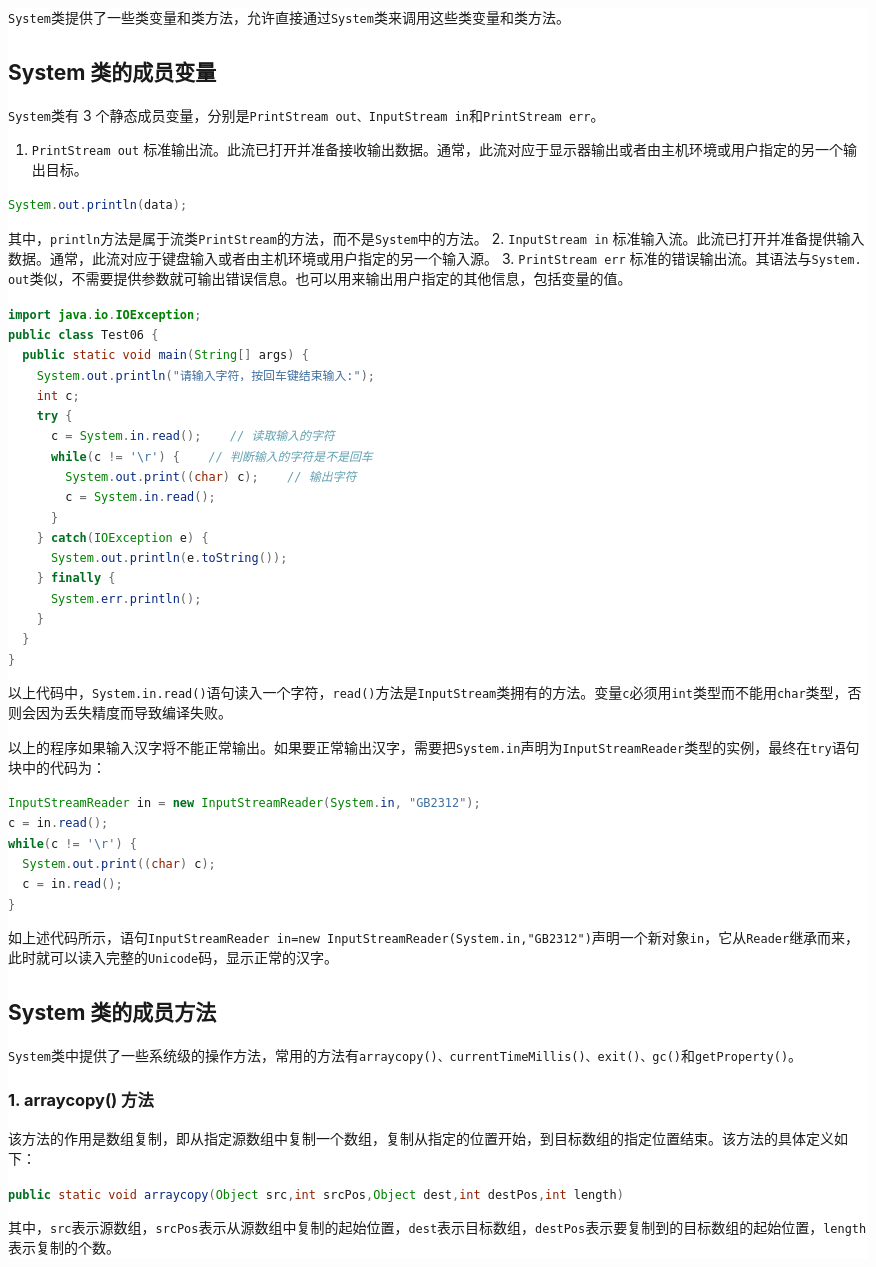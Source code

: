 `System`类提供了一些类变量和类方法，允许直接通过`System`类来调用这些类变量和类方法。
## System 类的成员变量
`System`类有 3 个静态成员变量，分别是`PrintStream out、InputStream in`和`PrintStream err`。
1. `PrintStream out`
标准输出流。此流已打开并准备接收输出数据。通常，此流对应于显示器输出或者由主机环境或用户指定的另一个输出目标。
```java
System.out.println(data);
```
其中，`println`方法是属于流类`PrintStream`的方法，而不是`System`中的方法。
2. `InputStream in`
标准输入流。此流已打开并准备提供输入数据。通常，此流对应于键盘输入或者由主机环境或用户指定的另一个输入源。
3. `PrintStream err`
标准的错误输出流。其语法与`System.out`类似，不需要提供参数就可输出错误信息。也可以用来输出用户指定的其他信息，包括变量的值。

```java
import java.io.IOException;
public class Test06 {
  public static void main(String[] args) {
    System.out.println("请输入字符，按回车键结束输入:");
    int c;
    try {
      c = System.in.read();    // 读取输入的字符
      while(c != '\r') {    // 判断输入的字符是不是回车
        System.out.print((char) c);    // 输出字符
        c = System.in.read();
      }
    } catch(IOException e) {
      System.out.println(e.toString());
    } finally {
      System.err.println();
    }
  }
}
```
以上代码中，`System.in.read()`语句读入一个字符，`read()`方法是`InputStream`类拥有的方法。变量`c`必须用`int`类型而不能用`char`类型，否则会因为丢失精度而导致编译失败。

以上的程序如果输入汉字将不能正常输出。如果要正常输出汉字，需要把`System.in`声明为`InputStreamReader`类型的实例，最终在`try`语句块中的代码为：
```java
InputStreamReader in = new InputStreamReader(System.in, "GB2312");
c = in.read();
while(c != '\r') {
  System.out.print((char) c);
  c = in.read();
}
```
如上述代码所示，语句`InputStreamReader in=new InputStreamReader(System.in,"GB2312")`声明一个新对象`in`，它从`Reader`继承而来，此时就可以读入完整的`Unicode`码，显示正常的汉字。
## System 类的成员方法
`System`类中提供了一些系统级的操作方法，常用的方法有`arraycopy()、currentTimeMillis()、exit()、gc()`和`getProperty()`。
### 1. arraycopy() 方法
该方法的作用是数组复制，即从指定源数组中复制一个数组，复制从指定的位置开始，到目标数组的指定位置结束。该方法的具体定义如下：
```java
public static void arraycopy(Object src,int srcPos,Object dest,int destPos,int length)
```
其中，`src`表示源数组，`srcPos`表示从源数组中复制的起始位置，`dest`表示目标数组，`destPos`表示要复制到的目标数组的起始位置，`length`表示复制的个数。
